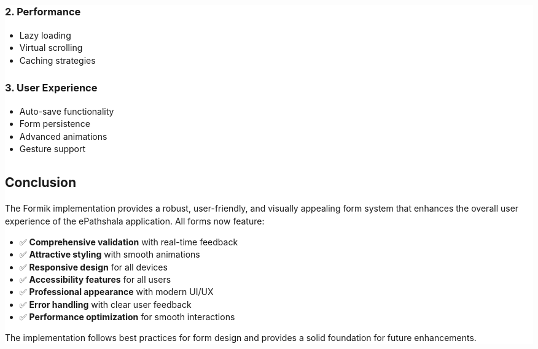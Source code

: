 ### 2. **Performance**
- Lazy loading
- Virtual scrolling
- Caching strategies

### 3. **User Experience**
- Auto-save functionality
- Form persistence
- Advanced animations
- Gesture support

## Conclusion

The Formik implementation provides a robust, user-friendly, and visually appealing form system that enhances the overall user experience of the ePathshala application. All forms now feature:

- ✅ **Comprehensive validation** with real-time feedback
- ✅ **Attractive styling** with smooth animations
- ✅ **Responsive design** for all devices
- ✅ **Accessibility features** for all users
- ✅ **Professional appearance** with modern UI/UX
- ✅ **Error handling** with clear user feedback
- ✅ **Performance optimization** for smooth interactions

The implementation follows best practices for form design and provides a solid foundation for future enhancements.

